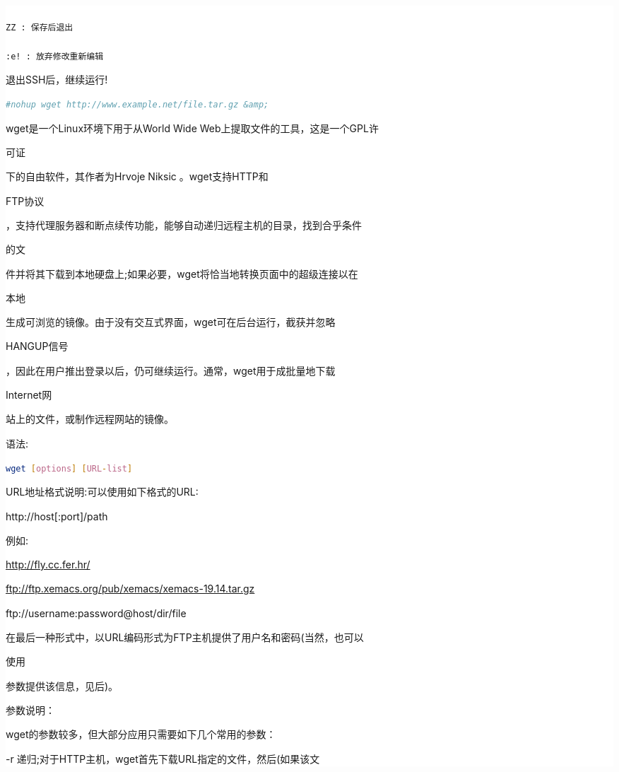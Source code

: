 ```bash

ZZ : 保存后退出

:e! : 放弃修改重新编辑
```
退出SSH后，继续运行!
```bash
#nohup wget http://www.example.net/file.tar.gz &amp;
```
wget是一个Linux环境下用于从World Wide Web上提取文件的工具，这是一个GPL许

可证

下的自由软件，其作者为Hrvoje Niksic 。wget支持HTTP和

FTP协议

，支持代理服务器和断点续传功能，能够自动递归远程主机的目录，找到合乎条件

的文

件并将其下载到本地硬盘上;如果必要，wget将恰当地转换页面中的超级连接以在

本地

生成可浏览的镜像。由于没有交互式界面，wget可在后台运行，截获并忽略

HANGUP信号

，因此在用户推出登录以后，仍可继续运行。通常，wget用于成批量地下载

Internet网

站上的文件，或制作远程网站的镜像。

语法:
```bash
wget [options] [URL-list]
```
URL地址格式说明:可以使用如下格式的URL:

http://host[:port]/path

例如:

http://fly.cc.fer.hr/

ftp://ftp.xemacs.org/pub/xemacs/xemacs-19.14.tar.gz

ftp://username:password@host/dir/file

在最后一种形式中，以URL编码形式为FTP主机提供了用户名和密码(当然，也可以

使用

参数提供该信息，见后)。

参数说明：

wget的参数较多，但大部分应用只需要如下几个常用的参数：

-r 递归;对于HTTP主机，wget首先下载URL指定的文件，然后(如果该文
